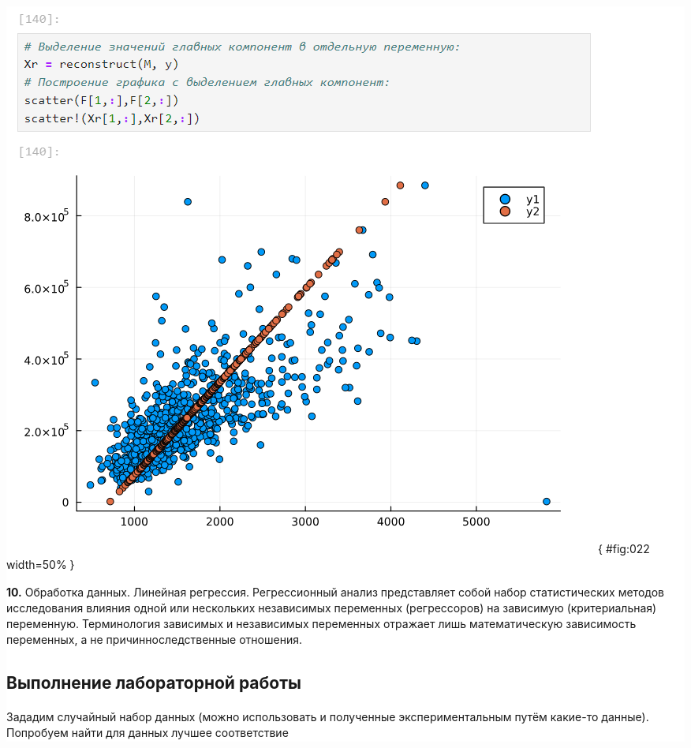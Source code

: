![Определение главных компонент для данных по объектам недвижимости](image/22.png){ #fig:022 width=50% }

**10.** Обработка данных. Линейная регрессия.
Регрессионный анализ представляет собой набор статистических методов исследования влияния одной или нескольких независимых переменных (регрессоров) на зависимую (критериальная) переменную. Терминология зависимых и независимых переменных отражает лишь математическую зависимость переменных, а не причинноследственные отношения.

## Выполнение лабораторной работы

Зададим случайный набор данных (можно использовать и полученные экспериментальным путём какие-то данные). Попробуем найти для данных лучшее соответствие
